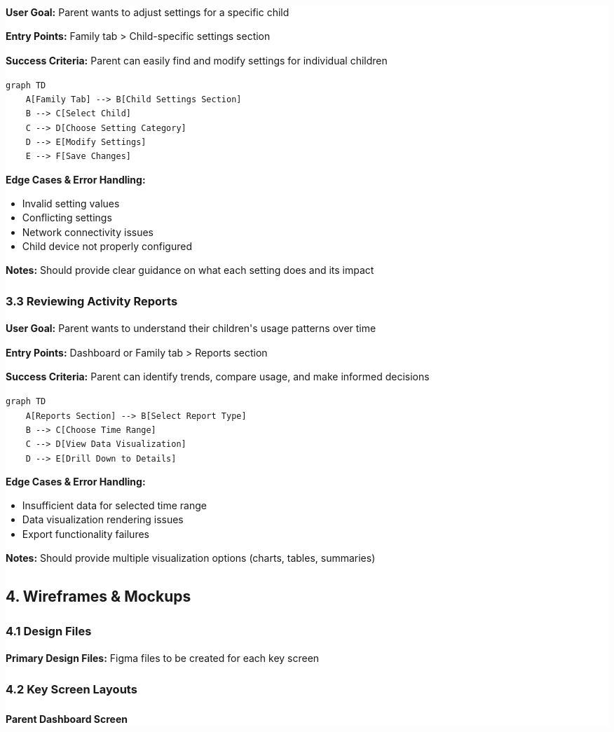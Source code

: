 **User Goal:** Parent wants to adjust settings for a specific child

**Entry Points:** Family tab > Child-specific settings section

**Success Criteria:** Parent can easily find and modify settings for individual children

```mermaid
graph TD
    A[Family Tab] --> B[Child Settings Section]
    B --> C[Select Child]
    C --> D[Choose Setting Category]
    D --> E[Modify Settings]
    E --> F[Save Changes]
```

**Edge Cases & Error Handling:**
- Invalid setting values
- Conflicting settings
- Network connectivity issues
- Child device not properly configured

**Notes:** Should provide clear guidance on what each setting does and its impact

### 3.3 Reviewing Activity Reports

**User Goal:** Parent wants to understand their children's usage patterns over time

**Entry Points:** Dashboard or Family tab > Reports section

**Success Criteria:** Parent can identify trends, compare usage, and make informed decisions

```mermaid
graph TD
    A[Reports Section] --> B[Select Report Type]
    B --> C[Choose Time Range]
    C --> D[View Data Visualization]
    D --> E[Drill Down to Details]
```

**Edge Cases & Error Handling:**
- Insufficient data for selected time range
- Data visualization rendering issues
- Export functionality failures

**Notes:** Should provide multiple visualization options (charts, tables, summaries)

## 4. Wireframes & Mockups

### 4.1 Design Files

**Primary Design Files:** Figma files to be created for each key screen

### 4.2 Key Screen Layouts

#### Parent Dashboard Screen

